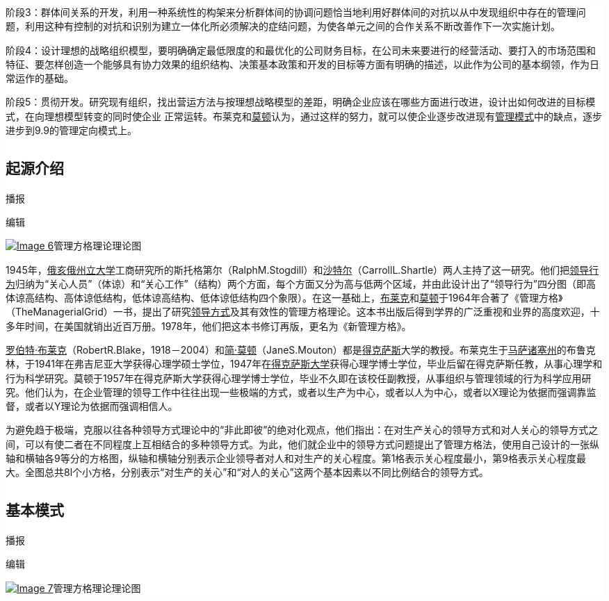 阶段3：群体间关系的开发，利用一种系统性的构架来分析群体间的协调问题恰当地利用好群体间的对抗以从中发现组织中存在的管理问题，利用这种有控制的对抗和识别为建立一体化所必须解决的症结问题，为使各单元之间的合作关系不断改善作下一次实施计划。

阶段4：设计理想的战略组织模型，要明确确定最低限度的和最优化的公司财务目标，在公司未来要进行的经营活动、要打入的市场范围和特征、要怎样创造一个能够具有协力效果的组织结构、决策基本政策和开发的目标等方面有明确的描述，以此作为公司的基本纲领，作为日常运作的基础。

阶段5：贯彻开发。研究现有组织，找出营运方法与按理想战略模型的差距，明确企业应该在哪些方面进行改进，设计出如何改进的目标模式，在向理想模型转变的同时使企业 正常运转。布莱克和[莫顿](https://baike.baidu.com/item/%E8%8E%AB%E9%A1%BF/0?fromModule=lemma_inlink)认为，通过这样的努力，就可以使企业逐步改进现有[管理模式](https://baike.baidu.com/item/%E7%AE%A1%E7%90%86%E6%A8%A1%E5%BC%8F/0?fromModule=lemma_inlink)中的缺点，逐步进步到9.9的管理定向模式上。

起源介绍
----

播报

编辑

[![Image 6](https://bkimg.cdn.bcebos.com/pic/a6aed01b4ed45bc6ae513324?x-bce-process=image/format,f_auto/resize,m_lfit,limit_1,h_438)](https://baike.baidu.com/pic/%E7%AE%A1%E7%90%86%E6%96%B9%E6%A0%BC%E7%90%86%E8%AE%BA/3422337/0/a6aed01b4ed45bc6ae513324?fr=lemma&fromModule=lemma_content-image "管理方格理论理论图")管理方格理论理论图

1945年，[俄亥俄州立大学](https://baike.baidu.com/item/%E4%BF%84%E4%BA%A5%E4%BF%84%E5%B7%9E%E7%AB%8B%E5%A4%A7%E5%AD%A6/0?fromModule=lemma_inlink)工商研究所的斯托格第尔（RalphM.Stogdill）和[沙特尔](https://baike.baidu.com/item/%E6%B2%99%E7%89%B9%E5%B0%94/0?fromModule=lemma_inlink)（CarrollL.Shartle）两人主持了这一研究。他们把[领导行为](https://baike.baidu.com/item/%E9%A2%86%E5%AF%BC%E8%A1%8C%E4%B8%BA/0?fromModule=lemma_inlink)归纳为“关心人员”（体谅）和“关心工作”（结构）两个方面，每个方面又分为高与低两个区域，并由此设计出了“领导行为”四分图（即高体谅高结构、高体谅低结构，低体谅高结构、低体谅低结构四个象限）。在这一基础上，[布莱克](https://baike.baidu.com/item/%E5%B8%83%E8%8E%B1%E5%85%8B/0?fromModule=lemma_inlink)和[莫顿](https://baike.baidu.com/item/%E8%8E%AB%E9%A1%BF/0?fromModule=lemma_inlink)于1964年合著了《管理方格》（TheManagerialGrid）一书，提出了研究[领导方式](https://baike.baidu.com/item/%E9%A2%86%E5%AF%BC%E6%96%B9%E5%BC%8F/0?fromModule=lemma_inlink)及其有效性的管理方格理论。这本书出版后得到学界的广泛重视和业界的高度欢迎，十多年时间，在美国就销出近百万册。1978年，他们把这本书修订再版，更名为《新管理方格》。

[罗伯特·布莱克](https://baike.baidu.com/item/%E7%BD%97%E4%BC%AF%E7%89%B9%C2%B7%E5%B8%83%E8%8E%B1%E5%85%8B/22986389?fromModule=lemma_inlink)（RobertR.Blake，1918－2004）和[简·莫顿](https://baike.baidu.com/item/%E7%AE%80%C2%B7%E8%8E%AB%E9%A1%BF/0?fromModule=lemma_inlink)（JaneS.Mouton）都是[得克萨斯](https://baike.baidu.com/item/%E5%BE%97%E5%85%8B%E8%90%A8%E6%96%AF/0?fromModule=lemma_inlink)大学的教授。布莱克生于[马萨诸塞州](https://baike.baidu.com/item/%E9%A9%AC%E8%90%A8%E8%AF%B8%E5%A1%9E%E5%B7%9E/0?fromModule=lemma_inlink)的布鲁克林，于1941年在弗吉尼亚大学获得心理学硕士学位，1947年在[得克萨斯大学](https://baike.baidu.com/item/%E5%BE%97%E5%85%8B%E8%90%A8%E6%96%AF%E5%A4%A7%E5%AD%A6/3794332?fromModule=lemma_inlink)获得心理学博士学位，毕业后留在得克萨斯任教，从事心理学和行为科学研究。莫顿于1957年在得克萨斯大学获得心理学博士学位，毕业不久即在该校任副教授，从事组织与管理领域的行为科学应用研究。他们认为，在企业管理的领导工作中往往出现一些极端的方式，或者以生产为中心，或者以人为中心，或者以X理论为依据而强调靠监督，或者以Y理论为依据而强调相信人。

为避免趋于极端，克服以往各种领导方式理论中的“非此即彼”的绝对化观点，他们指出：在对生产关心的领导方式和对人关心的领导方式之间，可以有使二者在不同程度上互相结合的多种领导方式。为此，他们就企业中的领导方式问题提出了管理方格法，使用自己设计的一张纵轴和横轴各9等分的方格图，纵轴和横轴分别表示企业领导者对人和对生产的关心程度。第1格表示关心程度最小，第9格表示关心程度最大。全图总共8l个小方格，分别表示“对生产的关心”和“对人的关心”这两个基本因素以不同比例结合的领导方式。

基本模式
----

播报

编辑

[![Image 7](https://bkimg.cdn.bcebos.com/pic/d7c9ca3f925002fe7c1e7125?x-bce-process=image/format,f_auto/resize,m_lfit,limit_1,h_322)](https://baike.baidu.com/pic/%E7%AE%A1%E7%90%86%E6%96%B9%E6%A0%BC%E7%90%86%E8%AE%BA/3422337/0/d7c9ca3f925002fe7c1e7125?fr=lemma&fromModule=lemma_content-image "管理方格理论理论图")管理方格理论理论图

